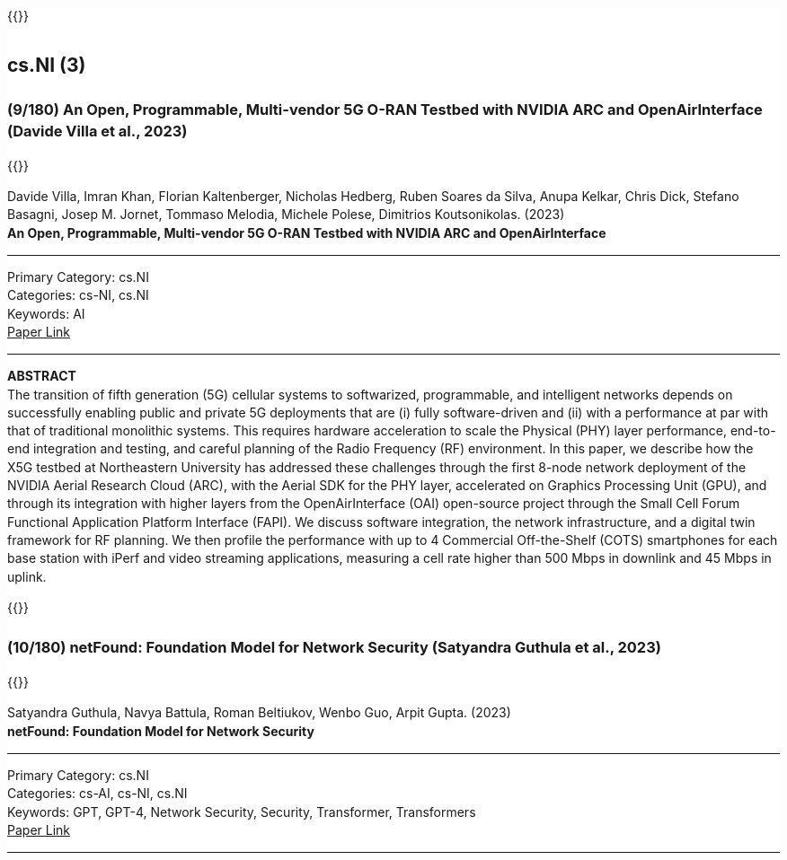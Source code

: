 {{</citation>}}


## cs.NI (3)



### (9/180) An Open, Programmable, Multi-vendor 5G O-RAN Testbed with NVIDIA ARC and OpenAirInterface (Davide Villa et al., 2023)

{{<citation>}}

Davide Villa, Imran Khan, Florian Kaltenberger, Nicholas Hedberg, Ruben Soares da Silva, Anupa Kelkar, Chris Dick, Stefano Basagni, Josep M. Jornet, Tommaso Melodia, Michele Polese, Dimitrios Koutsonikolas. (2023)  
**An Open, Programmable, Multi-vendor 5G O-RAN Testbed with NVIDIA ARC and OpenAirInterface**  

---
Primary Category: cs.NI  
Categories: cs-NI, cs.NI  
Keywords: AI  
[Paper Link](http://arxiv.org/abs/2310.17062v1)  

---


**ABSTRACT**  
The transition of fifth generation (5G) cellular systems to softwarized, programmable, and intelligent networks depends on successfully enabling public and private 5G deployments that are (i) fully software-driven and (ii) with a performance at par with that of traditional monolithic systems. This requires hardware acceleration to scale the Physical (PHY) layer performance, end-to-end integration and testing, and careful planning of the Radio Frequency (RF) environment. In this paper, we describe how the X5G testbed at Northeastern University has addressed these challenges through the first 8-node network deployment of the NVIDIA Aerial Research Cloud (ARC), with the Aerial SDK for the PHY layer, accelerated on Graphics Processing Unit (GPU), and through its integration with higher layers from the OpenAirInterface (OAI) open-source project through the Small Cell Forum Functional Application Platform Interface (FAPI). We discuss software integration, the network infrastructure, and a digital twin framework for RF planning. We then profile the performance with up to 4 Commercial Off-the-Shelf (COTS) smartphones for each base station with iPerf and video streaming applications, measuring a cell rate higher than 500 Mbps in downlink and 45 Mbps in uplink.

{{</citation>}}


### (10/180) netFound: Foundation Model for Network Security (Satyandra Guthula et al., 2023)

{{<citation>}}

Satyandra Guthula, Navya Battula, Roman Beltiukov, Wenbo Guo, Arpit Gupta. (2023)  
**netFound: Foundation Model for Network Security**  

---
Primary Category: cs.NI  
Categories: cs-AI, cs-NI, cs.NI  
Keywords: GPT, GPT-4, Network Security, Security, Transformer, Transformers  
[Paper Link](http://arxiv.org/abs/2310.17025v1)  

---